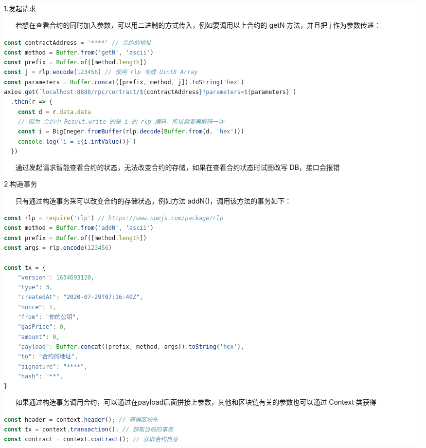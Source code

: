 1.发起请求

&#160;&#160;&#160;&#160;&#160;&#160;若想在查看合约的同时加入参数，可以用二进制的方式传入，例如要调用以上合约的 getN 方法，并且把 j 作为参数传递：
```js
const contractAddress = '****' // 合约的地址
const method = Buffer.from('getN', 'ascii')
const prefix = Buffer.of([method.length])
const j = rlp.encode(123456) // 使用 rlp 专成 Uint8 Array
const parameters = Buffer.concat([prefix, method, j]).toString('hex')
axios.get(`localhost:8888/rpc/contract/${contractAddress}?parameters=${parameters}`)
  .then(r => {
    const d = r.data.data
    // 因为 合约中 Result.write 的是 i 的 rlp 编码，所以需要再解码一次
    const i = BigIneger.fromBuffer(rlp.decode(Buffer.from(d, 'hex')))
    console.log(`i = ${i.intValue()}`)
  })
```
&#160;&#160;&#160;&#160;&#160;&#160;通过发起请求智能查看合约的状态，无法改变合约的存储，如果在查看合约状态时试图改写 DB，接口会报错

2.构造事务

&#160;&#160;&#160;&#160;&#160;&#160;只有通过构造事务采可以改变合约的存储状态，例如方法 addN()，调用该方法的事务如下：
```js
const rlp = require('rlp') // https://www.npmjs.com/package/rlp
const method = Buffer.from('addN', 'ascii')
const prefix = Buffer.of([method.length])
const args = rlp.encode(123456)

const tx = {
    "version": 1634693120,
    "type": 3,
    "createdAt": "2020-07-29T07:16:40Z",
    "nonce": 1,
    "from": "你的公钥",
    "gasPrice": 0,
    "amount": 0,
    "payload": Buffer.concat([prefix, method, args]).toString('hex'), 
    "to": "合约的地址",
    "signature": "****",
    "hash": "**",
}
```
&#160;&#160;&#160;&#160;&#160;&#160;如果通过构造事务调用合约，可以通过在payload后面拼接上参数，其他和区块链有关的参数也可以通过 Context 类获得
```ts
const header = context.header(); // 获得区块头
const tx = context.transaction(); // 获取当前的事务
const contract = context.contract(); // 获取合约自身
```